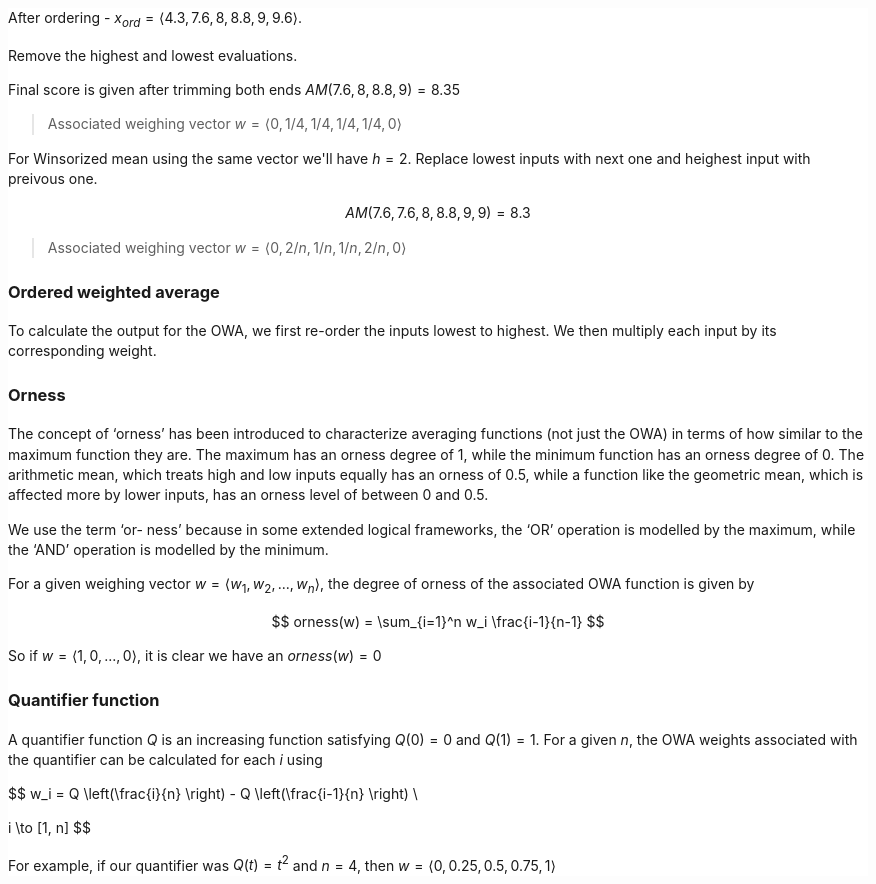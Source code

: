 After ordering - $x_{ord} = \langle 4.3, 7.6, 8, 8.8, 9, 9.6 \rangle$.

Remove the highest and lowest evaluations.

Final score is given after trimming both ends $AM(7.6, 8, 8.8, 9) = 8.35$
> Associated weighing vector $w=\langle 0, 1/4, 1/4, 1/4, 1/4, 0\rangle$

For Winsorized mean using the same vector we'll have $h=2$. Replace lowest inputs with next one and heighest input with preivous one. 

$$
AM(7.6, 7.6, 8, 8.8, 9, 9) = 8.3
$$

> Associated weighing vector $w=\langle 0, 2/n, 1/n, 1/n, 2/n, 0 \rangle$

### Ordered weighted average

To calculate the output for the OWA, we first re-order the inputs lowest to highest. We then multiply each input by its corresponding weight. 

### Orness

The concept of ‘orness’ has been introduced to characterize averaging functions (not just the OWA) in terms of how similar to the maximum function they are. 
The maximum has an orness degree of 1, while the minimum function has an orness degree of 0. The arithmetic mean, which treats high and low inputs equally has an orness of 0.5, while a function like the geometric mean, which is affected more by lower inputs, has an orness level of between 0 and 0.5.

We use the term ‘or- ness’ because in some extended logical frameworks, the ‘OR’ operation is modelled by the maximum, while the ‘AND’ operation is modelled by the minimum.


For a given weighing vector $w = \langle w_1, w_2,..., w_n \rangle$, the degree of orness of the associated OWA function is given by

$$
orness(w) = \sum_{i=1}^n w_i \frac{i-1}{n-1}
$$

So if $w = \langle 1, 0, ..., 0\rangle$, it is clear we have an $orness(w) = 0$

### Quantifier function

A quantifier function $Q$ is an increasing function satisfying $Q(0) = 0$ and $Q(1) = 1$. For a given $n$, the OWA weights associated with the quantifier can be calculated for each $i$ using

$$
w_i = Q \left(\frac{i}{n} \right) - Q \left(\frac{i-1}{n} \right) \\

i \to [1, n]
$$

For example, if our quantifier was $Q(t) = t^2$ and $n=4$, then $w = \langle 0, 0.25, 0.5, 0.75, 1 \rangle$

